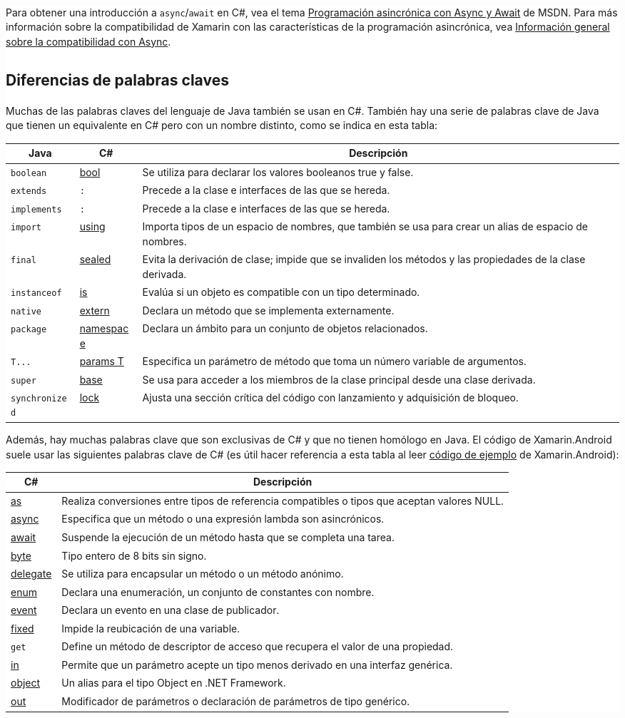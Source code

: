 Para obtener una introducción a `async`/`await` en C#, vea el tema [Programación asincrónica con Async y Await](https://msdn.microsoft.com/en-us/library/hh191443.aspx) de MSDN.
Para más información sobre la compatibilidad de Xamarin con las características de la programación asincrónica, vea [Información general sobre la compatibilidad con Async](~/cross-platform/platform/async.md).


<a name="keywords" />

## <a name="keyword-differences"></a>Diferencias de palabras claves

Muchas de las palabras claves del lenguaje de Java también se usan en C#. También hay una serie de palabras clave de Java que tienen un equivalente en C# pero con un nombre distinto, como se indica en esta tabla:

|Java|C#|Descripción|
|---|---|---|
|`boolean`|[bool](https://msdn.microsoft.com/en-us/library/c8f5xwh7.aspx)|Se utiliza para declarar los valores booleanos true y false.|
|`extends`|`:`|Precede a la clase e interfaces de las que se hereda.|
|`implements`|`:`|Precede a la clase e interfaces de las que se hereda.|
|`import`|[using](https://msdn.microsoft.com/en-us/library/zhdeatwt.aspx)|Importa tipos de un espacio de nombres, que también se usa para crear un alias de espacio de nombres.|
|`final`|[sealed](https://msdn.microsoft.com/en-us/library/88c54tsw.aspx)|Evita la derivación de clase; impide que se invaliden los métodos y las propiedades de la clase derivada.|
|`instanceof`|[is](https://msdn.microsoft.com/en-us/library/scekt9xw.aspx)|Evalúa si un objeto es compatible con un tipo determinado.|
|`native`|[extern](https://msdn.microsoft.com/en-us/library/e59b22c5.aspx)|Declara un método que se implementa externamente.|
|`package`|[namespace](https://msdn.microsoft.com/en-us/library/z2kcy19k.aspx)|Declara un ámbito para un conjunto de objetos relacionados.|
|`T...`|[params T](https://msdn.microsoft.com/en-us/library/w5zay9db.aspx)|Especifica un parámetro de método que toma un número variable de argumentos.|
|`super`|[base](https://msdn.microsoft.com/en-us/library/hfw7t1ce.aspx)|Se usa para acceder a los miembros de la clase principal desde una clase derivada.|
|`synchronized`|[lock](https://msdn.microsoft.com/en-us/library/c5kehkcz.aspx)|Ajusta una sección crítica del código con lanzamiento y adquisición de bloqueo.|


Además, hay muchas palabras clave que son exclusivas de C# y que no tienen homólogo en Java. El código de Xamarin.Android suele usar las siguientes palabras clave de C# (es útil hacer referencia a esta tabla al leer [código de ejemplo](https://developer.xamarin.com/samples/android/all/) de Xamarin.Android):

|C#|Descripción|
|---|---|
|[as](https://msdn.microsoft.com/en-us/library/cscsdfbt.aspx)|Realiza conversiones entre tipos de referencia compatibles o tipos que aceptan valores NULL.|
|[async](https://msdn.microsoft.com/en-us/library/hh156513.aspx)|Especifica que un método o una expresión lambda son asincrónicos.|
|[await](https://msdn.microsoft.com/en-us/library/hh156528.aspx)|Suspende la ejecución de un método hasta que se completa una tarea.|
|[byte](https://msdn.microsoft.com/en-us/library/5bdb6693.aspx)|Tipo entero de 8 bits sin signo.|
|[delegate](https://msdn.microsoft.com/en-us/library/900fyy8e.aspx)|Se utiliza para encapsular un método o un método anónimo.|
|[enum](https://msdn.microsoft.com/en-us/library/sbbt4032.aspx)|Declara una enumeración, un conjunto de constantes con nombre.|
|[event](https://msdn.microsoft.com/en-us/library/8627sbea.aspx)|Declara un evento en una clase de publicador.|
|[fixed](https://msdn.microsoft.com/en-us/library/f58wzh21.aspx)|Impide la reubicación de una variable.|
|`get`|Define un método de descriptor de acceso que recupera el valor de una propiedad.|
|[in](https://msdn.microsoft.com/en-us/library/dd469484.aspx)|Permite que un parámetro acepte un tipo menos derivado en una interfaz genérica.|
|[object](https://msdn.microsoft.com/en-us/library/9kkx3h3c.aspx)|Un alias para el tipo Object en .NET Framework.|
|[out](https://msdn.microsoft.com/en-us/library/t3c3bfhx.aspx)|Modificador de parámetros o declaración de parámetros de tipo genérico.|